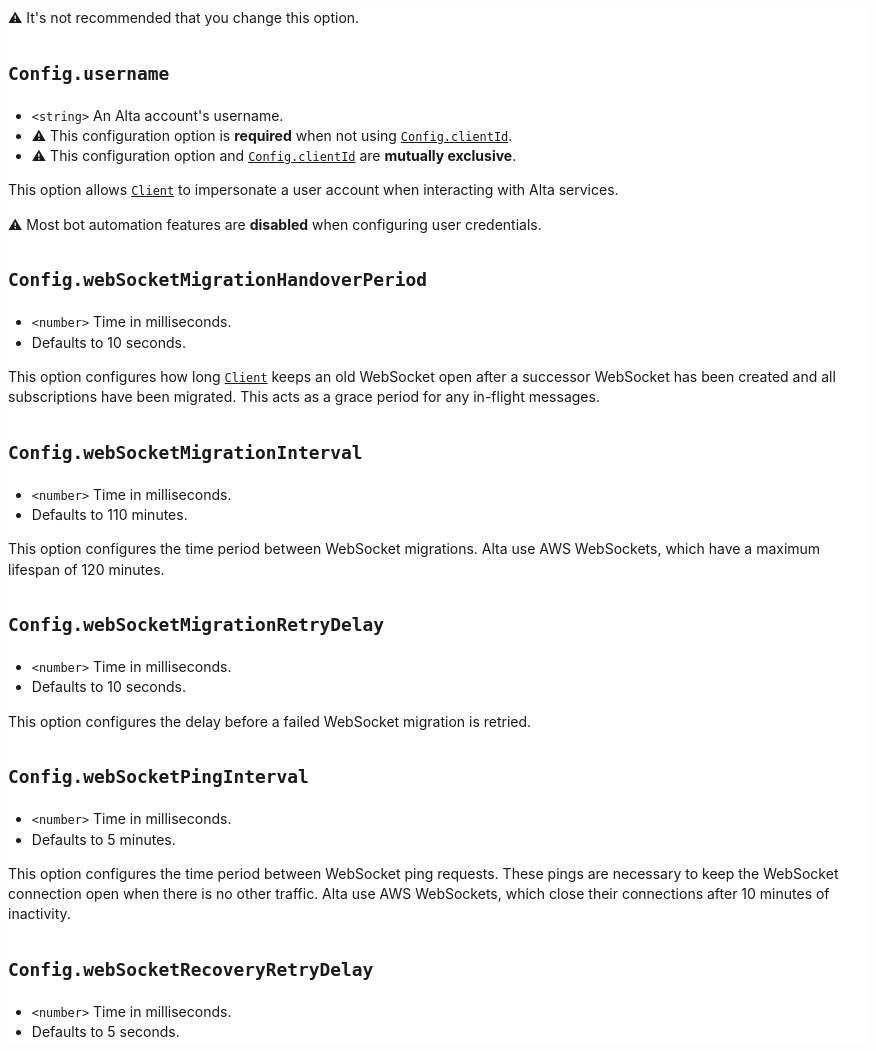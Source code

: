 :warning: It's not recommended that you change this option.

## `Config.username`

- `<string>` An Alta account's username.
- :warning: This configuration option is **required** when not using [`Config.clientId`](#configclientid).
- :warning: This configuration option and [`Config.clientId`](#configclientid) are **mutually exclusive**.

This option allows [`Client`](./Client.md) to impersonate a user account when interacting with Alta services.

:warning: Most bot automation features are **disabled** when configuring user credentials.

## `Config.webSocketMigrationHandoverPeriod`

- `<number>` Time in milliseconds.
- Defaults to 10 seconds.

This option configures how long [`Client`](./Client.md) keeps an old WebSocket open after a successor WebSocket has been created and all subscriptions have been migrated. This acts as a grace period for any in-flight messages.

## `Config.webSocketMigrationInterval`

- `<number>` Time in milliseconds.
- Defaults to 110 minutes.

This option configures the time period between WebSocket migrations. Alta use AWS WebSockets, which have a maximum lifespan of 120 minutes.

## `Config.webSocketMigrationRetryDelay`

- `<number>` Time in milliseconds.
- Defaults to 10 seconds.

This option configures the delay before a failed WebSocket migration is retried.

## `Config.webSocketPingInterval`

- `<number>` Time in milliseconds.
- Defaults to 5 minutes.

This option configures the time period between WebSocket ping requests. These pings are necessary to keep the WebSocket connection open when there is no other traffic. Alta use AWS WebSockets, which close their connections after 10 minutes of inactivity.

## `Config.webSocketRecoveryRetryDelay`

- `<number>` Time in milliseconds.
- Defaults to 5 seconds.
